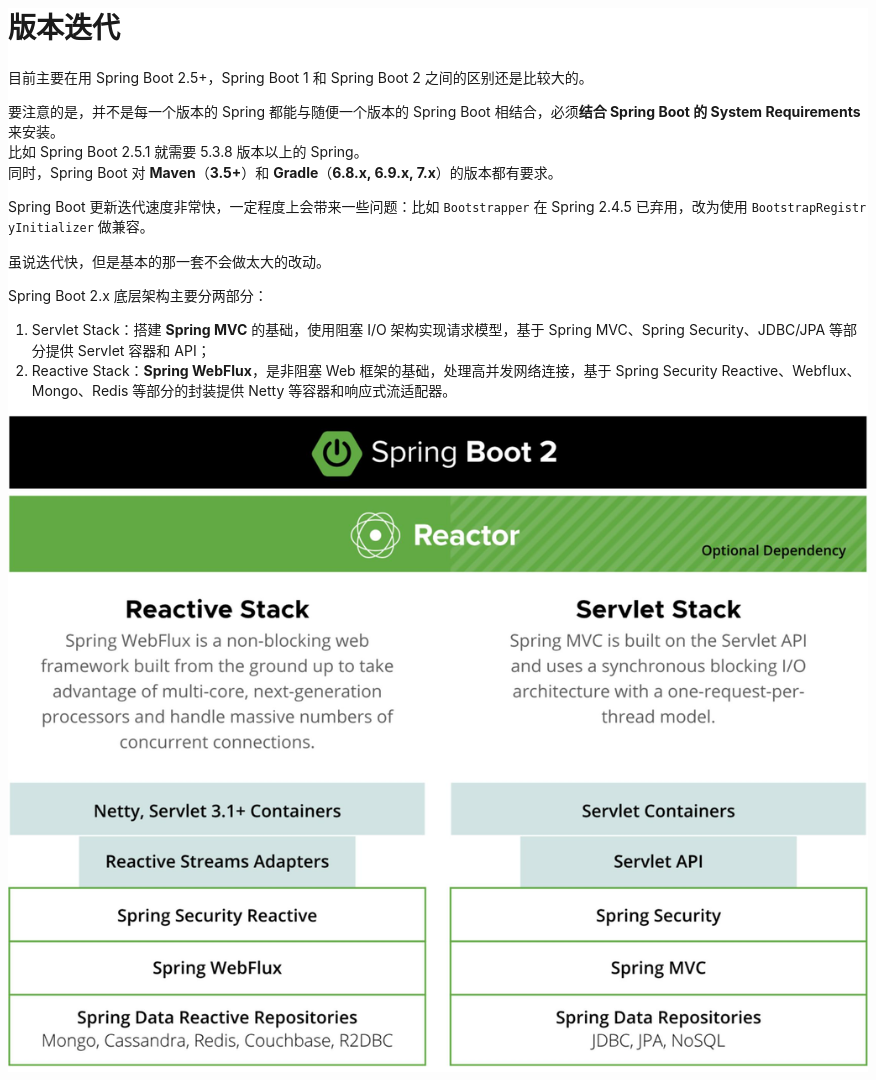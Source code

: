 
# 版本迭代

目前主要在用 Spring Boot 2.5+，Spring Boot 1 和 Spring Boot 2 之间的区别还是比较大的。

要注意的是，并不是每一个版本的 Spring 都能与随便一个版本的 Spring Boot 相结合，必须**结合 Spring Boot 的 System Requirements** 来安装。  
比如 Spring Boot 2.5.1 就需要 5.3.8 版本以上的 Spring。  
同时，Spring Boot 对 **Maven**（**3.5+**）和 **Gradle**（**6.8.x, 6.9.x, 7.x**）的版本都有要求。

Spring Boot 更新迭代速度非常快，一定程度上会带来一些问题：比如 `Bootstrapper` 在 Spring 2.4.5 已弃用，改为使用 `BootstrapRegistryInitializer` 做兼容。

虽说迭代快，但是基本的那一套不会做太大的改动。

Spring Boot 2.x 底层架构主要分两部分：
1. Servlet Stack：搭建 **Spring MVC** 的基础，使用阻塞 I/O 架构实现请求模型，基于 Spring MVC、Spring Security、JDBC/JPA 等部分提供 Servlet 容器和 API；
2. Reactive Stack：**Spring WebFlux**，是非阻塞 Web 框架的基础，处理高并发网络连接，基于 Spring Security Reactive、Webflux、Mongo、Redis 等部分的封装提供 Netty 等容器和响应式流适配器。

![](springboot/springboot-2.jpg)
